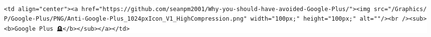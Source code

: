     <td align="center"><a href="https://github.com/seanpm2001/Why-you-should-have-avoided-Google-Plus/"><img src="/Graphics/P/Google-Plus/PNG/Anti-Google-Plus_1024pxIcon_V1_HighCompression.png" width="100px;" height="100px;" alt=""/><br /><sub><b>Google Plus 🪦️</b></sub></a></td>